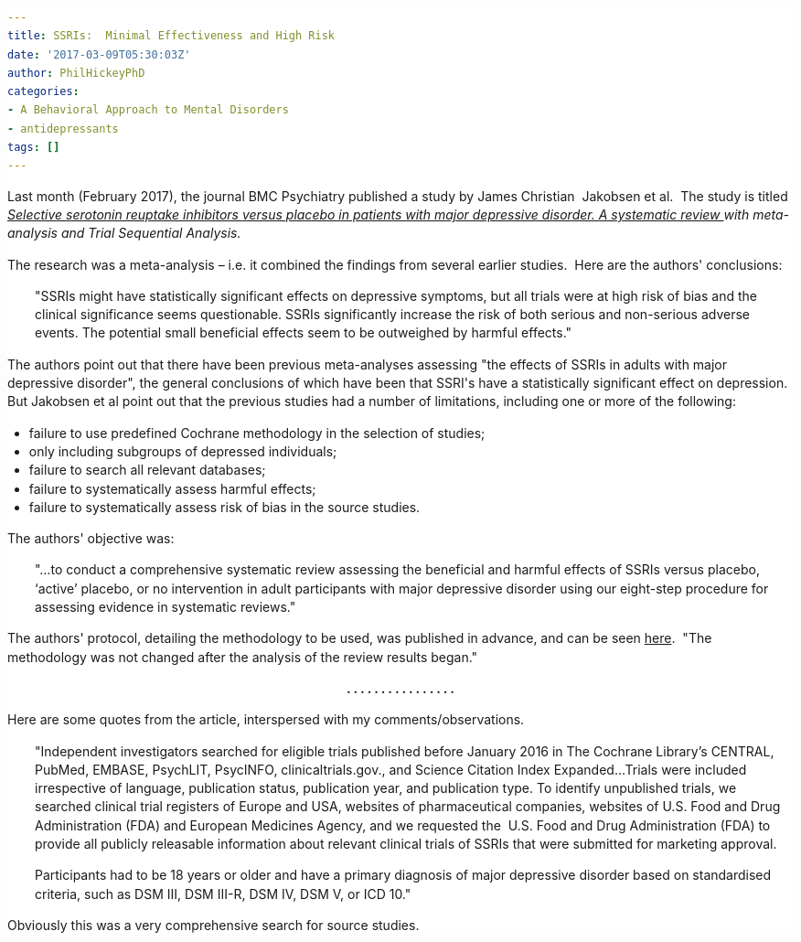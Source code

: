 ```yaml
---
title: SSRIs:  Minimal Effectiveness and High Risk
date: '2017-03-09T05:30:03Z'
author: PhilHickeyPhD
categories:
- A Behavioral Approach to Mental Disorders
- antidepressants
tags: []
---
```


Last month (February 2017), the journal BMC Psychiatry published a study by James Christian  Jakobsen et al.  The study is titled <a href="https://www.behaviorismandmentalhealth.com/wp-content/uploads/2017/03/Jakobsen-et-al-SSRI-study.pdf"><em>Selective serotonin reuptake inhibitors </em><em>versus placebo in patients with major depressive disorder. A systematic review </em></a><em>with meta-analysis and Trial Sequential Analysis.</em>

The research was a meta-analysis – i.e. it combined the findings from several earlier studies.  Here are the authors' conclusions:
<p style="padding-left: 30px;">"SSRIs might have statistically significant effects on depressive symptoms, but all trials were at high risk of bias and the clinical significance seems questionable. SSRIs significantly increase the risk of both serious and non-serious adverse events. The potential small beneficial effects seem to be outweighed by harmful effects."</p>
The authors point out that there have been previous meta-analyses assessing "the effects of SSRIs in adults with major depressive disorder", the general conclusions of which have been that SSRI's have a statistically significant effect on depression.  But Jakobsen et al point out that the previous studies had a number of limitations, including one or more of the following:
<ul>
 	<li>failure to use predefined Cochrane methodology in the selection of studies;</li>
 	<li>only including subgroups of depressed individuals;</li>
 	<li>failure to search all relevant databases;</li>
 	<li>failure to systematically assess harmful effects;</li>
 	<li>failure to systematically assess risk of bias in the source studies.</li>
</ul>
The authors' objective was:
<p style="padding-left: 30px;">"…to conduct a comprehensive systematic review assessing the beneficial and harmful effects of SSRIs versus placebo, ‘active’ placebo, or no intervention in adult participants with major depressive disorder using our eight-step procedure for assessing evidence in systematic reviews."</p>
The authors' protocol, detailing the methodology to be used, was published in advance, and can be seen <a href="http://www.crd.york.ac.uk/PROSPERO/display_record.asp?ID=CRD42013004420">here</a>.  "The methodology was not changed after the analysis of the review results began."
<p style="text-align: center;"><strong>. . . . . . . . . . . . . . . .</strong></p>
Here are some quotes from the article, interspersed with my comments/observations.
<p style="padding-left: 30px;">"Independent investigators searched for eligible trials published before January 2016 in The Cochrane Library’s CENTRAL, PubMed, EMBASE, PsychLIT, PsycINFO, clinicaltrials.gov., and Science Citation Index Expanded…Trials were included irrespective of language, publication status, publication year, and publication type. To identify unpublished trials, we searched clinical trial registers of Europe and USA, websites of pharmaceutical companies, websites of U.S. Food and Drug Administration (FDA) and European Medicines Agency, and we requested the  U.S. Food and Drug Administration (FDA) to provide all publicly releasable information about relevant clinical trials of SSRIs that were submitted for marketing approval.</p>
<p style="padding-left: 30px;">Participants had to be 18 years or older and have a primary diagnosis of major depressive disorder based on standardised criteria, such as DSM III, DSM III-R, DSM IV, DSM V, or ICD 10."</p>
Obviously this was a very comprehensive search for source studies.
